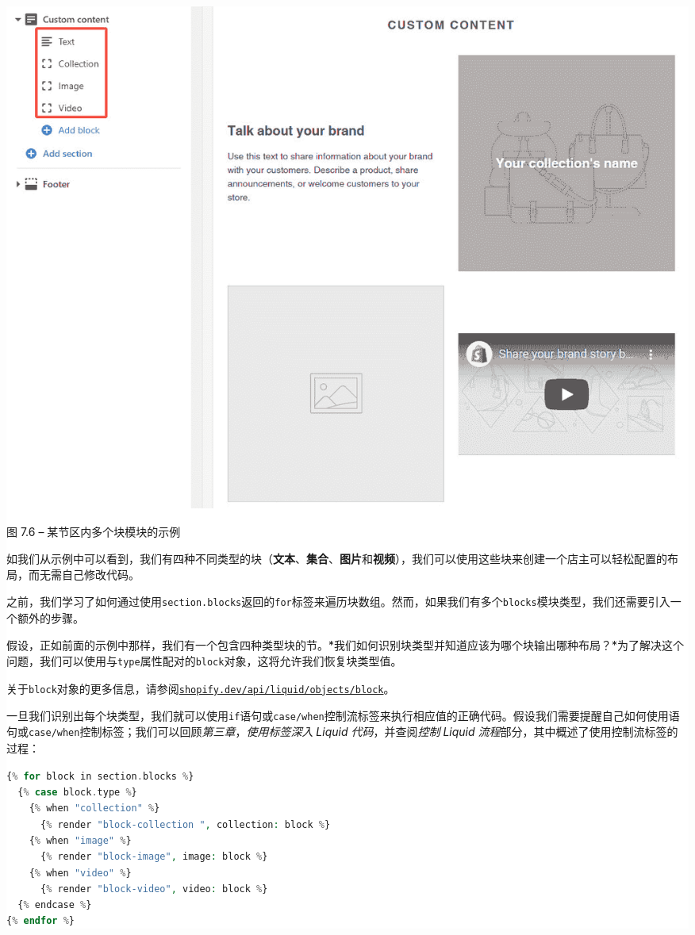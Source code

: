 ![图 7.6 – 某节区内多个块模块的示例](img/Figure_7.6_B17606.jpg)

图 7.6 – 某节区内多个块模块的示例

如我们从示例中可以看到，我们有四种不同类型的块（**文本**、**集合**、**图片**和**视频**），我们可以使用这些块来创建一个店主可以轻松配置的布局，而无需自己修改代码。

之前，我们学习了如何通过使用`section.blocks`返回的`for`标签来遍历块数组。然而，如果我们有多个`blocks`模块类型，我们还需要引入一个额外的步骤。

假设，正如前面的示例中那样，我们有一个包含四种类型块的节。*我们如何识别块类型并知道应该为哪个块输出哪种布局？*为了解决这个问题，我们可以使用与`type`属性配对的`block`对象，这将允许我们恢复块类型值。

关于`block`对象的更多信息，请参阅[`shopify.dev/api/liquid/objects/block`](https://shopify.dev/api/liquid/objects/block)。

一旦我们识别出每个块类型，我们就可以使用`if`语句或`case/when`控制流标签来执行相应值的正确代码。假设我们需要提醒自己如何使用语句或`case/when`控制标签；我们可以回顾*第三章*，*使用标签深入 Liquid 代码*，并查阅*控制 Liquid 流程*部分，其中概述了使用控制流标签的过程：

```php
{% for block in section.blocks %}
  {% case block.type %}
    {% when "collection" %}
      {% render "block-collection ", collection: block %}
    {% when "image" %}
      {% render "block-image", image: block %}
    {% when "video" %}
      {% render "block-video", video: block %}
  {% endcase %}
{% endfor %}
```
